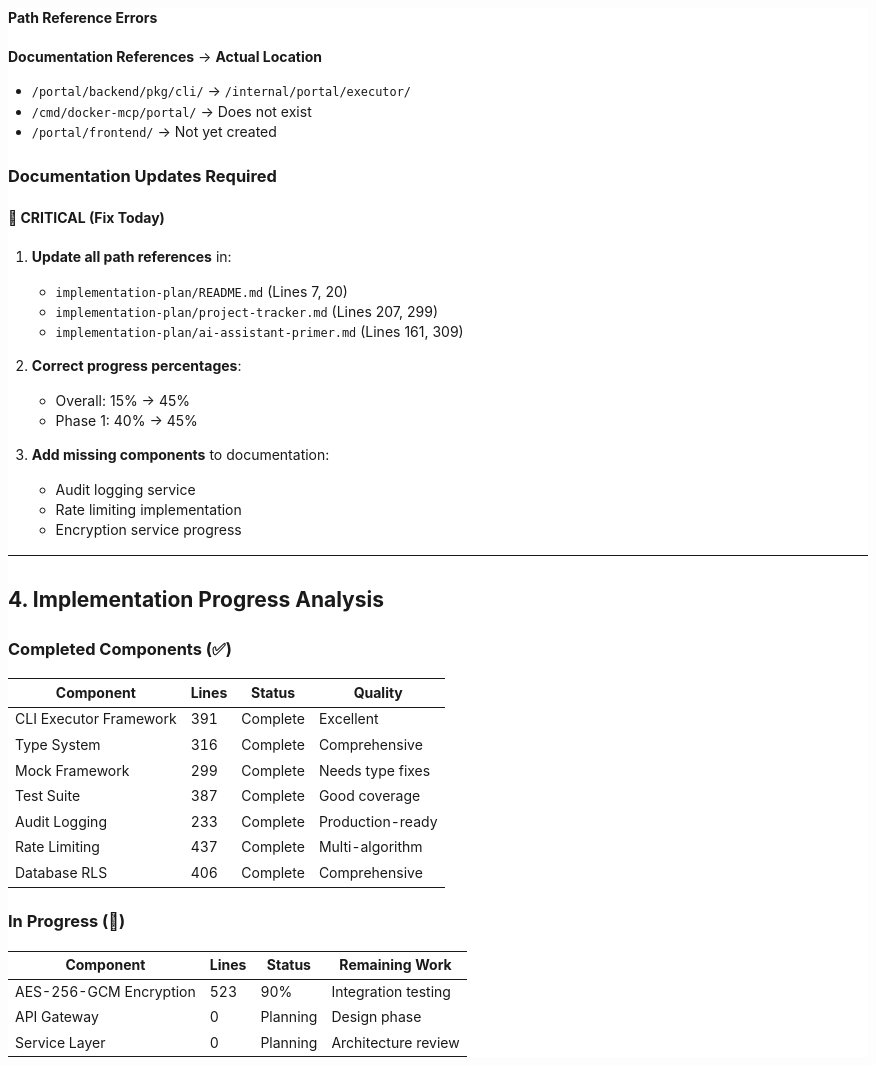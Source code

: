 #### Path Reference Errors

**Documentation References** → **Actual Location**

- `/portal/backend/pkg/cli/` → `/internal/portal/executor/`
- `/cmd/docker-mcp/portal/` → Does not exist
- `/portal/frontend/` → Not yet created

### Documentation Updates Required

#### 🔴 CRITICAL (Fix Today)

1. **Update all path references** in:

   - `implementation-plan/README.md` (Lines 7, 20)
   - `implementation-plan/project-tracker.md` (Lines 207, 299)
   - `implementation-plan/ai-assistant-primer.md` (Lines 161, 309)

2. **Correct progress percentages**:

   - Overall: 15% → 45%
   - Phase 1: 40% → 45%

3. **Add missing components** to documentation:
   - Audit logging service
   - Rate limiting implementation
   - Encryption service progress

---

## 4. Implementation Progress Analysis

### Completed Components (✅)

| Component              | Lines | Status   | Quality          |
| ---------------------- | ----- | -------- | ---------------- |
| CLI Executor Framework | 391   | Complete | Excellent        |
| Type System            | 316   | Complete | Comprehensive    |
| Mock Framework         | 299   | Complete | Needs type fixes |
| Test Suite             | 387   | Complete | Good coverage    |
| Audit Logging          | 233   | Complete | Production-ready |
| Rate Limiting          | 437   | Complete | Multi-algorithm  |
| Database RLS           | 406   | Complete | Comprehensive    |

### In Progress (🔄)

| Component              | Lines | Status   | Remaining Work      |
| ---------------------- | ----- | -------- | ------------------- |
| AES-256-GCM Encryption | 523   | 90%      | Integration testing |
| API Gateway            | 0     | Planning | Design phase        |
| Service Layer          | 0     | Planning | Architecture review |
